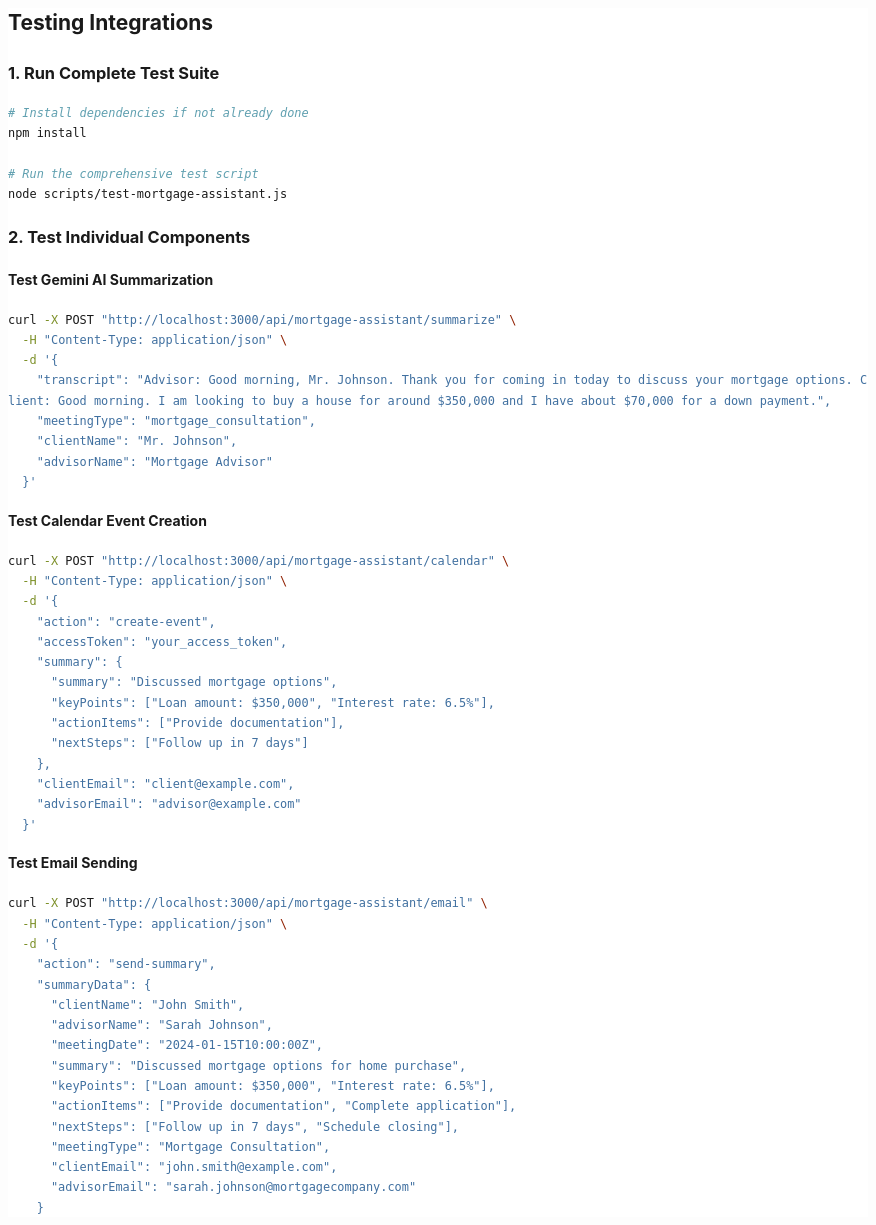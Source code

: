 ## Testing Integrations

### 1. Run Complete Test Suite

```bash
# Install dependencies if not already done
npm install

# Run the comprehensive test script
node scripts/test-mortgage-assistant.js
```

### 2. Test Individual Components

#### Test Gemini AI Summarization
```bash
curl -X POST "http://localhost:3000/api/mortgage-assistant/summarize" \
  -H "Content-Type: application/json" \
  -d '{
    "transcript": "Advisor: Good morning, Mr. Johnson. Thank you for coming in today to discuss your mortgage options. Client: Good morning. I am looking to buy a house for around $350,000 and I have about $70,000 for a down payment.",
    "meetingType": "mortgage_consultation",
    "clientName": "Mr. Johnson",
    "advisorName": "Mortgage Advisor"
  }'
```

#### Test Calendar Event Creation
```bash
curl -X POST "http://localhost:3000/api/mortgage-assistant/calendar" \
  -H "Content-Type: application/json" \
  -d '{
    "action": "create-event",
    "accessToken": "your_access_token",
    "summary": {
      "summary": "Discussed mortgage options",
      "keyPoints": ["Loan amount: $350,000", "Interest rate: 6.5%"],
      "actionItems": ["Provide documentation"],
      "nextSteps": ["Follow up in 7 days"]
    },
    "clientEmail": "client@example.com",
    "advisorEmail": "advisor@example.com"
  }'
```

#### Test Email Sending
```bash
curl -X POST "http://localhost:3000/api/mortgage-assistant/email" \
  -H "Content-Type: application/json" \
  -d '{
    "action": "send-summary",
    "summaryData": {
      "clientName": "John Smith",
      "advisorName": "Sarah Johnson",
      "meetingDate": "2024-01-15T10:00:00Z",
      "summary": "Discussed mortgage options for home purchase",
      "keyPoints": ["Loan amount: $350,000", "Interest rate: 6.5%"],
      "actionItems": ["Provide documentation", "Complete application"],
      "nextSteps": ["Follow up in 7 days", "Schedule closing"],
      "meetingType": "Mortgage Consultation",
      "clientEmail": "john.smith@example.com",
      "advisorEmail": "sarah.johnson@mortgagecompany.com"
    }
```